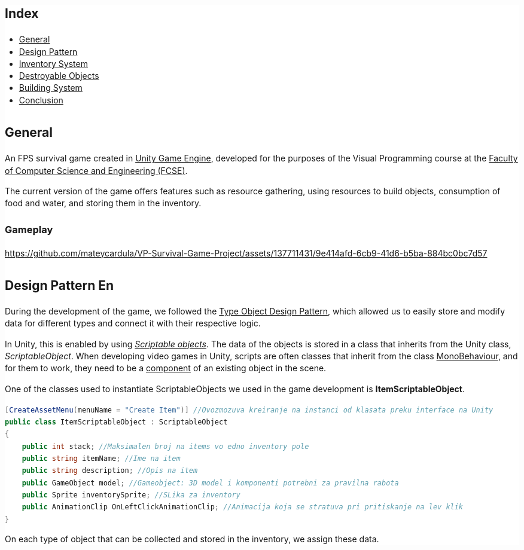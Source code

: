 ## Index
* [General](#general)
* [Design Pattern](#design-pattern-en)
* [Inventory System](#inventory-system-en)
* [Destroyable Objects](#destroyable-objects-en)
* [Building System](#building-system-en)
* [Conclusion](#conclusion)

## General
An FPS survival game created in [Unity Game Engine](https://unity.com/), developed for the purposes of the Visual Programming course at the [Faculty of Computer Science and Engineering (FCSE)](https://www.finki.ukim.mk/en). 

The current version of the game offers features such as resource gathering, using resources to build objects, consumption of food and water, and storing them in the inventory.

### Gameplay

https://github.com/mateycardula/VP-Survival-Game-Project/assets/137711431/9e414afd-6cb9-41d6-b5ba-884bc0bc7d57

## Design Pattern En

During the development of the game, we followed the [Type Object Design Pattern](https://gameprogrammingpatterns.com/type-object.html), which allowed us to easily store and modify data for different types and connect it with their respective logic.

In Unity, this is enabled by using [_Scriptable objects_](https://gamedevbeginner.com/scriptable-objects-in-unity/#what_is_a_scriptable_object). The data of the objects is stored in a class that inherits from the Unity class, _ScriptableObject_. When developing video games in Unity, scripts are often classes that inherit from the class [MonoBehaviour](https://docs.unity3d.com/ScriptReference/MonoBehaviour.html), and for them to work, they need to be a [component](https://www.javatpoint.com/unity-components) of an existing object in the scene.

One of the classes used to instantiate ScriptableObjects we used in the game development is **ItemScriptableObject**.

```csharp
[CreateAssetMenu(menuName = "Create Item")] //Ovozmozuva kreiranje na instanci od klasata preku interface na Unity
public class ItemScriptableObject : ScriptableObject
{
    public int stack; //Maksimalen broj na items vo edno inventory pole
    public string itemName; //Ime na item
    public string description; //Opis na item
    public GameObject model; //Gameobject: 3D model i komponenti potrebni za pravilna rabota
    public Sprite inventorySprite; //SLika za inventory
    public AnimationClip OnLeftClickAnimationClip; //Animacija koja se stratuva pri pritiskanje na lev klik
}
```
On each type of object that can be collected and stored in the inventory, we assign these data.
